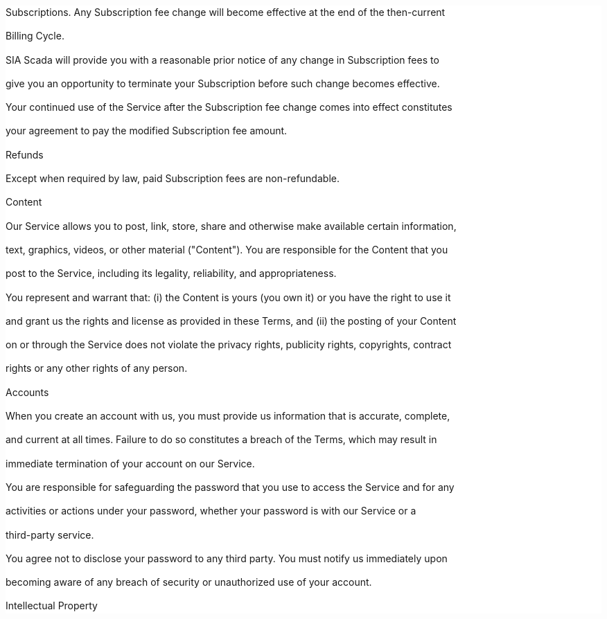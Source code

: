 Subscriptions. Any Subscription fee change will become effective at the end of the then-current

Billing Cycle.



SIA Scada will provide you with a reasonable prior notice of any change in Subscription fees to

give you an opportunity to terminate your Subscription before such change becomes effective.

Your continued use of the Service after the Subscription fee change comes into effect constitutes

your agreement to pay the modified Subscription fee amount.



Refunds

Except when required by law, paid Subscription fees are non-refundable.



Content

Our Service allows you to post, link, store, share and otherwise make available certain information,

text, graphics, videos, or other material ("Content"). You are responsible for the Content that you

post to the Service, including its legality, reliability, and appropriateness.

You represent and warrant that: (i) the Content is yours (you own it) or you have the right to use it

and grant us the rights and license as provided in these Terms, and (ii) the posting of your Content

on or through the Service does not violate the privacy rights, publicity rights, copyrights, contract

rights or any other rights of any person.



Accounts

When you create an account with us, you must provide us information that is accurate, complete,

and current at all times. Failure to do so constitutes a breach of the Terms, which may result in

immediate termination of your account on our Service.



You are responsible for safeguarding the password that you use to access the Service and for any

activities or actions under your password, whether your password is with our Service or a

third-party service.



You agree not to disclose your password to any third party. You must notify us immediately upon

becoming aware of any breach of security or unauthorized use of your account.



Intellectual Property
